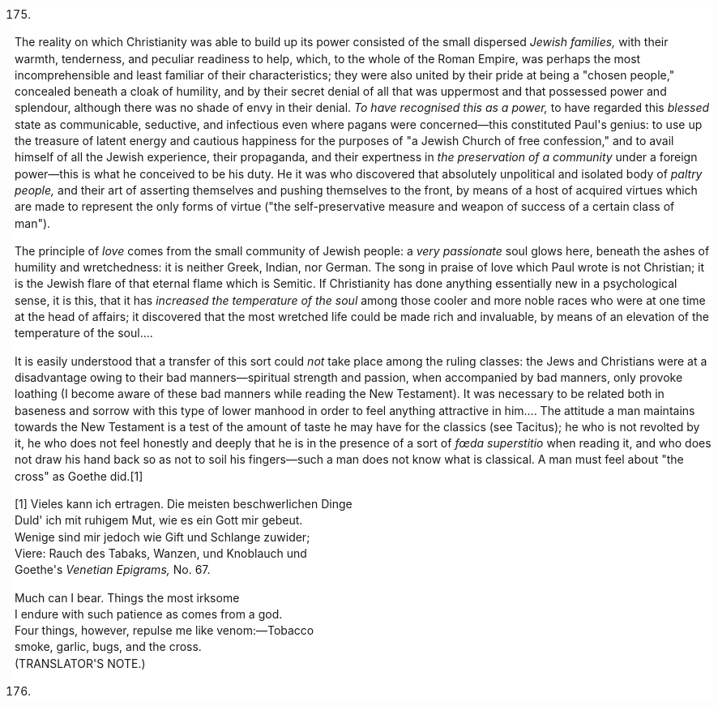 

175.

The reality on which Christianity was able to build up its power consisted of the small dispersed *Jewish families,* with their warmth, tenderness, and peculiar readiness to help, which, to the whole of the Roman Empire, was perhaps the most incomprehensible and least familiar of their characteristics; they were also united by their pride at being a "chosen people," concealed beneath a cloak of humility, and by their secret denial of all that was uppermost and that possessed power and splendour, although there was no shade of envy in their denial. *To have recognised this as a power,* to have regarded this *blessed* state as communicable, seductive, and infectious even where pagans were concerned—this constituted Paul's genius: to use up the treasure of latent energy and cautious happiness for the purposes of "a Jewish Church of free confession," and to avail himself of all the Jewish experience, their propaganda, and their expertness in *the preservation of a community* under a foreign power—this is what he conceived to be his duty. He it was who discovered that absolutely unpolitical and isolated body of *paltry people,* and their art of asserting themselves and pushing themselves to the front, by means of a host of acquired virtues which are made to represent the only forms of virtue \("the self-preservative measure and weapon of success of a certain class of man"\).

The principle of *love* comes from the small community of Jewish people: a *very passionate* soul glows here, beneath the ashes of humility and wretchedness: it is neither Greek, Indian, nor German. The song in praise of love which Paul wrote is not Christian; it is the Jewish flare of that eternal flame which is Semitic. If Christianity has done anything essentially new in a psychological sense, it is this, that it has *increased the temperature of the soul* among those cooler and more noble races who were at one time at the head of affairs; it discovered that the most wretched life could be made rich and invaluable, by means of an elevation of the temperature of the soul....

It is easily understood that a transfer of this sort could *not* take place among the ruling classes: the Jews and Christians were at a disadvantage owing to their bad manners—spiritual strength and passion, when accompanied by bad manners, only provoke loathing \(I become aware of these bad manners while reading the New Testament\). It was necessary to be related both in baseness and sorrow with this type of lower manhood in order to feel anything attractive in him.... The attitude a man maintains towards the New Testament is a test of the amount of taste he may have for the classics \(see Tacitus\); he who is not revolted by it, he who does not feel honestly and deeply that he is in the presence of a sort of *fœda superstitio* when reading it, and who does not draw his hand back so as not to soil his fingers—such a man does not know what is classical. A man must feel about "the cross" as Goethe did.\[1\]


\[1\] Vieles kann ich ertragen. Die meisten beschwerlichen Dinge  
Duld' ich mit ruhigem Mut, wie es ein Gott mir gebeut.  
Wenige sind mir jedoch wie Gift und Schlange zuwider;  
Viere: Rauch des Tabaks, Wanzen, und Knoblauch und  
Goethe's *Venetian Epigrams,* No. 67.


Much can I bear. Things the most irksome  
I endure with such patience as comes from a god.  
Four things, however, repulse me like venom:—Tobacco  
smoke, garlic, bugs, and the cross.  
\(TRANSLATOR'S NOTE.\)





176.
